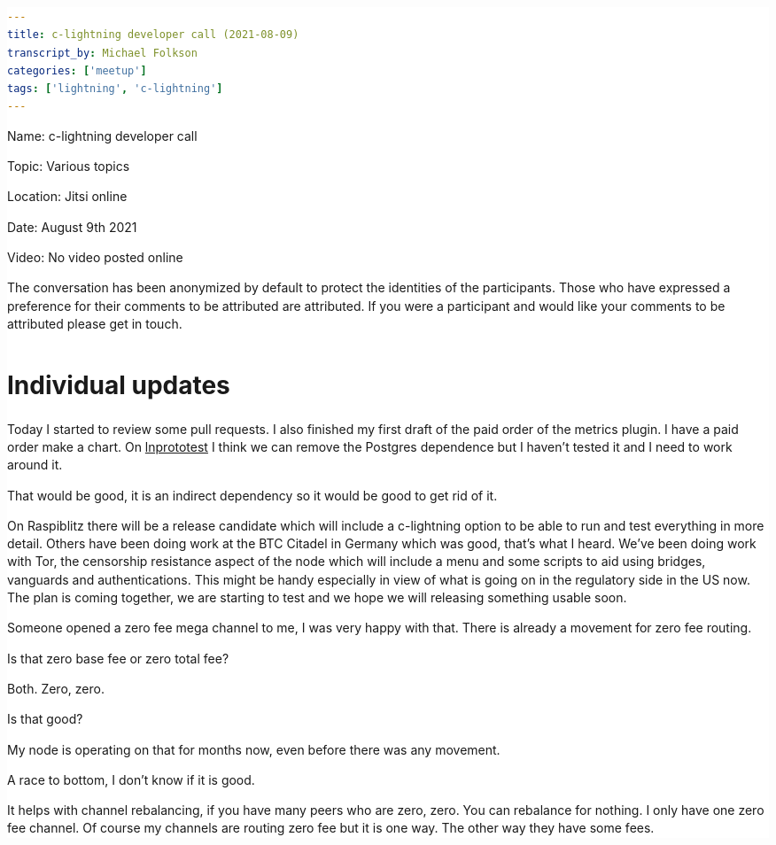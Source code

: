 ```yaml
---
title: c-lightning developer call (2021-08-09)
transcript_by: Michael Folkson
categories: ['meetup']
tags: ['lightning', 'c-lightning']
---
```


Name: c-lightning developer call

Topic: Various topics

Location: Jitsi online

Date: August 9th 2021

Video: No video posted online

The conversation has been anonymized by default to protect the identities of the participants. Those who have expressed a preference for their comments to be attributed are attributed. If you were a participant and would like your comments to be attributed please get in touch.

# Individual updates

Today I started to review some pull requests. I also finished my first draft of the paid order of the metrics plugin. I have a paid order make a chart. On [lnprototest](https://github.com/rustyrussell/lnprototest) I think we can remove the Postgres dependence but I haven’t tested it and I need to work around it.

That would be good, it is an indirect dependency so it would be good to get rid of it.

On Raspiblitz there will be a release candidate which will include a c-lightning option to be able to run and test everything in more detail. Others have been doing work at the BTC Citadel in Germany which was good, that’s what I heard. We’ve been doing work with Tor, the censorship resistance aspect of the node which will include a menu and some scripts to aid using bridges, vanguards and authentications. This might be handy especially in view of what is going on in the regulatory side in the US now. The plan is coming together, we are starting to test and we hope we will releasing something usable soon.

Someone opened a zero fee mega channel to me, I was very happy with that. There is already a movement for zero fee routing.

Is that zero base fee or zero total fee?

Both. Zero, zero.

Is that good?

My node is operating on that for months now, even before there was any movement.

A race to bottom, I don’t know if it is good.

It helps with channel rebalancing, if you have many peers who are zero, zero. You can rebalance for nothing. I only have one zero fee channel. Of course my channels are routing zero fee but it is one way. The other way they have some fees.
